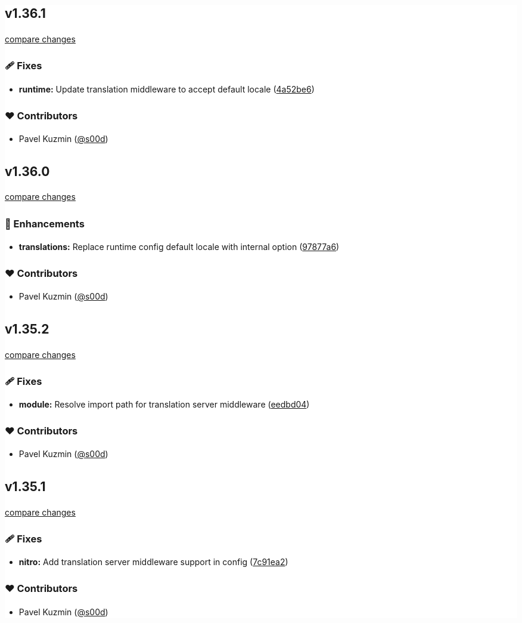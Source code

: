 ## v1.36.1

[compare changes](https://github.com/s00d/nuxt-i18n-micro/compare/v1.36.0...v1.36.1)

### 🩹 Fixes

- **runtime:** Update translation middleware to accept default locale ([4a52be6](https://github.com/s00d/nuxt-i18n-micro/commit/4a52be6))

### ❤️ Contributors

- Pavel Kuzmin ([@s00d](http://github.com/s00d))

## v1.36.0

[compare changes](https://github.com/s00d/nuxt-i18n-micro/compare/v1.35.2...v1.36.0)

### 🚀 Enhancements

- **translations:** Replace runtime config default locale with internal option ([97877a6](https://github.com/s00d/nuxt-i18n-micro/commit/97877a6))

### ❤️ Contributors

- Pavel Kuzmin ([@s00d](http://github.com/s00d))

## v1.35.2

[compare changes](https://github.com/s00d/nuxt-i18n-micro/compare/v1.35.1...v1.35.2)

### 🩹 Fixes

- **module:** Resolve import path for translation server middleware ([eedbd04](https://github.com/s00d/nuxt-i18n-micro/commit/eedbd04))

### ❤️ Contributors

- Pavel Kuzmin ([@s00d](http://github.com/s00d))

## v1.35.1

[compare changes](https://github.com/s00d/nuxt-i18n-micro/compare/v1.35.0...v1.35.1)

### 🩹 Fixes

- **nitro:** Add translation server middleware support in config ([7c91ea2](https://github.com/s00d/nuxt-i18n-micro/commit/7c91ea2))

### ❤️ Contributors

- Pavel Kuzmin ([@s00d](http://github.com/s00d))
